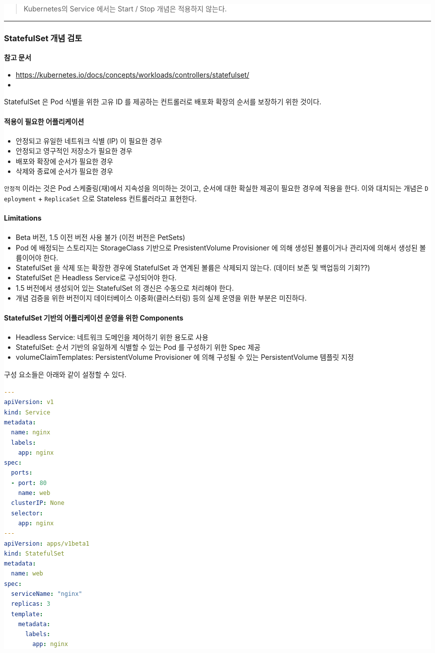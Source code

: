   > Kubernetes의 Service 에서는 Start / Stop 개념은 적용하지 않는다.

---

### StatefulSet 개념 검토

**참고 문서**
- https://kubernetes.io/docs/concepts/workloads/controllers/statefulset/
-

StatefulSet 은 Pod 식별을 위한 고유 ID 를 제공하는 컨트롤러로 배포화 확장의 순서를 보장하기 위한 것이다.

#### 적용이 필요한 어플리케이션

- 안정되고 유일한 네트워크 식별 (IP) 이 필요한 경우
- 안정되고 영구적인 저장소가 필요한 경우
- 배포와 확장에 순서가 필요한 경우
- 삭제와 종료에 순서가 필요한 경우

`안정적` 이라는 것은 Pod 스케줄링(재)에서 지속성을 의미하는 것이고, 순서에 대한 확실한 제공이 필요한 경우에 적용을 한다. 이와 대치되는 개념은 `Deployment` + `ReplicaSet` 으로 Stateless 컨트롤러라고 표현한다.

#### Limitations

- Beta 버전, 1.5 이전 버전 사용 불가 (이전 버전은 PetSets)
- Pod 에 배정되는 스토리지는 StorageClass 기반으로 PresistentVolume Provisioner 에 의해 생성된 볼륨이거나 관리자에 의해서 생성된 볼륨이어야 한다.
- StatefulSet 을 삭제 또는 확장한 경우에 StatefulSet 과 연계된 볼륨은 삭제되지 않는다. (데이터 보존 및 백업등의 기회??)
- StatefulSet 은 Headless Service로 구성되어야 한다.
- 1.5 버전에서 생성되어 있는 StatefulSet 의 갱신은 수동으로 처리해야 한다.
- 개념 검증을 위한 버전이지 데이터베이스 이중화(클러스터링) 등의 실제 운영을 위한 부분은 미진하다.

#### StatefulSet 기반의 어플리케이션 운영을 위한 Components

- Headless Service: 네트워크 도메인을 제어하기 위한 용도로 사용
- StatefulSet: 순서 기반의 유일하게 식별할 수 있는 Pod 를 구성하기 위한 Spec 제공
- volumeClaimTemplates: PersistentVolume Provisioner 에 의해 구성될 수 있는 PersistentVolume 템플릿 지정

구성 요소들은 아래와 같이 설정할 수 있다.

```yaml
---
apiVersion: v1
kind: Service
metadata:
  name: nginx
  labels:
    app: nginx
spec:
  ports:
  - port: 80
    name: web
  clusterIP: None
  selector:
    app: nginx
---
apiVersion: apps/v1beta1
kind: StatefulSet
metadata:
  name: web
spec:
  serviceName: "nginx"
  replicas: 3
  template:
    metadata:
      labels:
        app: nginx
```